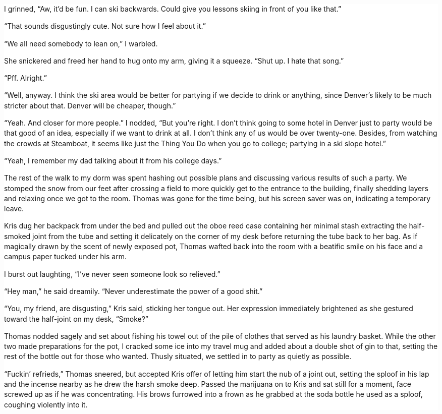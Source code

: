 I grinned, “Aw, it’d be fun. I can ski backwards. Could give you lessons
skiing in front of you like that.”

“That sounds disgustingly cute. Not sure how I feel about it.”

“We all need somebody to lean on,” I warbled.

She snickered and freed her hand to hug onto my arm, giving it a
squeeze. “Shut up. I hate that song.”

“Pff. Alright.”

“Well, anyway. I think the ski area would be better for partying if we
decide to drink or anything, since Denver’s likely to be much stricter
about that. Denver will be cheaper, though.”

“Yeah. And closer for more people.” I nodded, “But you’re right. I don’t
think going to some hotel in Denver just to party would be that good of
an idea, especially if we want to drink at all. I don’t think any of us
would be over twenty-one. Besides, from watching the crowds at
Steamboat, it seems like just the Thing You Do when you go to college;
partying in a ski slope hotel.”

“Yeah, I remember my dad talking about it from his college days.”

The rest of the walk to my dorm was spent hashing out possible plans and
discussing various results of such a party. We stomped the snow from our
feet after crossing a field to more quickly get to the entrance to the
building, finally shedding layers and relaxing once we got to the room.
Thomas was gone for the time being, but his screen saver was on,
indicating a temporary leave.

Kris dug her backpack from under the bed and pulled out the oboe reed
case containing her minimal stash extracting the half-smoked joint from
the tube and setting it delicately on the corner of my desk before
returning the tube back to her bag. As if magically drawn by the scent
of newly exposed pot, Thomas wafted back into the room with a beatific
smile on his face and a campus paper tucked under his arm.

I burst out laughting, “I’ve never seen someone look so relieved.”

“Hey man,” he said dreamily. “Never underestimate the power of a good
shit.”

“You, my friend, are disgusting,” Kris said, sticking her tongue out.
Her expression immediately brightened as she gestured toward the
half-joint on my desk, “Smoke?”

Thomas nodded sagely and set about fishing his towel out of the pile of
clothes that served as his laundry basket. While the other two made
preparations for the pot, I cracked some ice into my travel mug and
added about a double shot of gin to that, setting the rest of the bottle
out for those who wanted. Thusly situated, we settled in to party as
quietly as possible.

“Fuckin’ refrieds,” Thomas sneered, but accepted Kris offer of letting
him start the nub of a joint out, setting the sploof in his lap and the
incense nearby as he drew the harsh smoke deep. Passed the marijuana on
to Kris and sat still for a moment, face screwed up as if he was
concentrating. His brows furrowed into a frown as he grabbed at the soda
bottle he used as a sploof, coughing violently into it.
